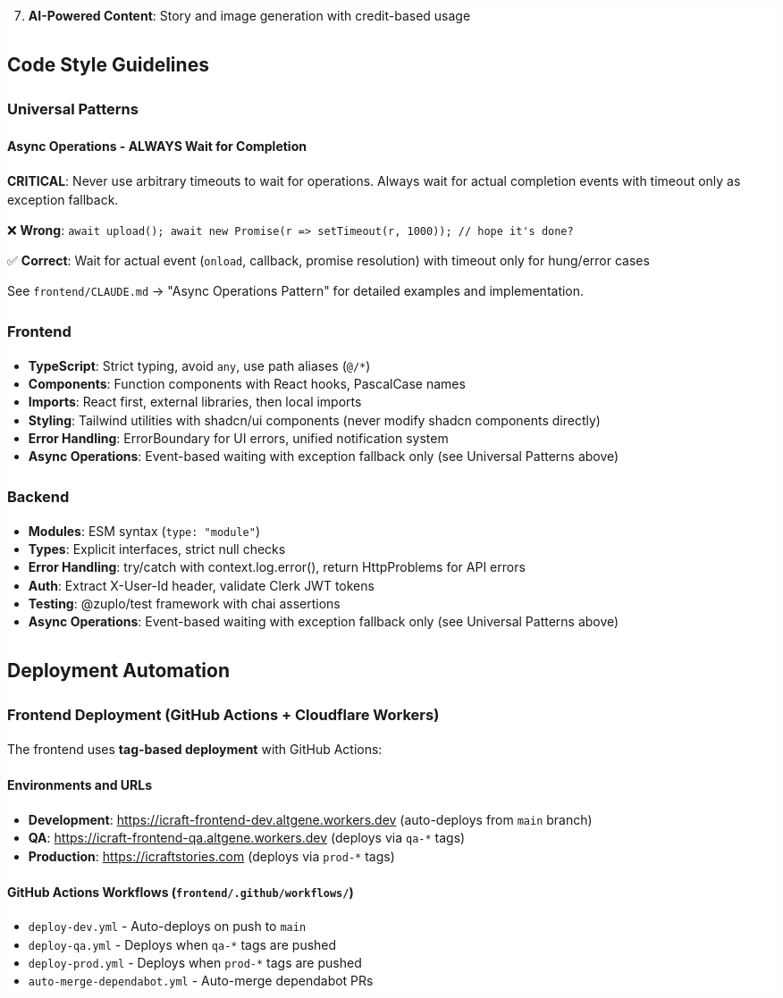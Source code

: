7. **AI-Powered Content**: Story and image generation with credit-based usage

## Code Style Guidelines

### Universal Patterns

#### Async Operations - ALWAYS Wait for Completion
**CRITICAL**: Never use arbitrary timeouts to wait for operations. Always wait for actual completion events with timeout only as exception fallback.

❌ **Wrong**: `await upload(); await new Promise(r => setTimeout(r, 1000)); // hope it's done?`

✅ **Correct**: Wait for actual event (`onload`, callback, promise resolution) with timeout only for hung/error cases

See `frontend/CLAUDE.md` → "Async Operations Pattern" for detailed examples and implementation.

### Frontend
- **TypeScript**: Strict typing, avoid `any`, use path aliases (`@/*`)
- **Components**: Function components with React hooks, PascalCase names
- **Imports**: React first, external libraries, then local imports
- **Styling**: Tailwind utilities with shadcn/ui components (never modify shadcn components directly)
- **Error Handling**: ErrorBoundary for UI errors, unified notification system
- **Async Operations**: Event-based waiting with exception fallback only (see Universal Patterns above)

### Backend
- **Modules**: ESM syntax (`type: "module"`)
- **Types**: Explicit interfaces, strict null checks
- **Error Handling**: try/catch with context.log.error(), return HttpProblems for API errors
- **Auth**: Extract X-User-Id header, validate Clerk JWT tokens
- **Testing**: @zuplo/test framework with chai assertions
- **Async Operations**: Event-based waiting with exception fallback only (see Universal Patterns above)

## Deployment Automation

### Frontend Deployment (GitHub Actions + Cloudflare Workers)

The frontend uses **tag-based deployment** with GitHub Actions:

#### Environments and URLs
- **Development**: https://icraft-frontend-dev.altgene.workers.dev (auto-deploys from `main` branch)
- **QA**: https://icraft-frontend-qa.altgene.workers.dev (deploys via `qa-*` tags)
- **Production**: https://icraftstories.com (deploys via `prod-*` tags)

#### GitHub Actions Workflows (`frontend/.github/workflows/`)
- `deploy-dev.yml` - Auto-deploys on push to `main`
- `deploy-qa.yml` - Deploys when `qa-*` tags are pushed
- `deploy-prod.yml` - Deploys when `prod-*` tags are pushed
- `auto-merge-dependabot.yml` - Auto-merge dependabot PRs
